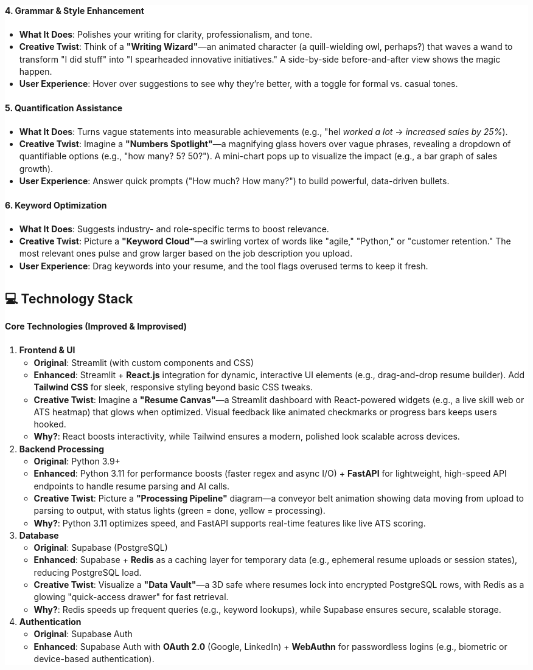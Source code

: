 #### **4\. Grammar & Style Enhancement**

* **What It Does**: Polishes your writing for clarity, professionalism, and tone.  
* **Creative Twist**: Think of a **"Writing Wizard"**—an animated character (a quill-wielding owl, perhaps?) that waves a wand to transform "I did stuff" into "I spearheaded innovative initiatives." A side-by-side before-and-after view shows the magic happen.  
* **User Experience**: Hover over suggestions to see why they’re better, with a toggle for formal vs. casual tones.

#### **5\. Quantification Assistance**

* **What It Does**: Turns vague statements into measurable achievements (e.g., "hel *worked a lot* → *increased sales by 25%*).  
* **Creative Twist**: Imagine a **"Numbers Spotlight"**—a magnifying glass hovers over vague phrases, revealing a dropdown of quantifiable options (e.g., "how many? 5? 50?"). A mini-chart pops up to visualize the impact (e.g., a bar graph of sales growth).  
* **User Experience**: Answer quick prompts ("How much? How many?") to build powerful, data-driven bullets.

#### **6\. Keyword Optimization**

* **What It Does**: Suggests industry- and role-specific terms to boost relevance.  
* **Creative Twist**: Picture a **"Keyword Cloud"**—a swirling vortex of words like "agile," "Python," or "customer retention." The most relevant ones pulse and grow larger based on the job description you upload.  
* **User Experience**: Drag keywords into your resume, and the tool flags overused terms to keep it fresh.

## **💻 Technology Stack**

#### **Core Technologies (Improved & Improvised)**

1. **Frontend & UI**  
   * **Original**: Streamlit (with custom components and CSS)  
   * **Enhanced**: Streamlit \+ **React.js** integration for dynamic, interactive UI elements (e.g., drag-and-drop resume builder). Add **Tailwind CSS** for sleek, responsive styling beyond basic CSS tweaks.  
   * **Creative Twist**: Imagine a **"Resume Canvas"**—a Streamlit dashboard with React-powered widgets (e.g., a live skill web or ATS heatmap) that glows when optimized. Visual feedback like animated checkmarks or progress bars keeps users hooked.  
   * **Why?**: React boosts interactivity, while Tailwind ensures a modern, polished look scalable across devices.  
2. **Backend Processing**  
   * **Original**: Python 3.9+  
   * **Enhanced**: Python 3.11 for performance boosts (faster regex and async I/O) \+ **FastAPI** for lightweight, high-speed API endpoints to handle resume parsing and AI calls.  
   * **Creative Twist**: Picture a **"Processing Pipeline"** diagram—a conveyor belt animation showing data moving from upload to parsing to output, with status lights (green \= done, yellow \= processing).  
   * **Why?**: Python 3.11 optimizes speed, and FastAPI supports real-time features like live ATS scoring.  
3. **Database**  
   * **Original**: Supabase (PostgreSQL)  
   * **Enhanced**: Supabase \+ **Redis** as a caching layer for temporary data (e.g., ephemeral resume uploads or session states), reducing PostgreSQL load.  
   * **Creative Twist**: Visualize a **"Data Vault"**—a 3D safe where resumes lock into encrypted PostgreSQL rows, with Redis as a glowing "quick-access drawer" for fast retrieval.  
   * **Why?**: Redis speeds up frequent queries (e.g., keyword lookups), while Supabase ensures secure, scalable storage.  
4. **Authentication**  
   * **Original**: Supabase Auth  
   * **Enhanced**: Supabase Auth with **OAuth 2.0** (Google, LinkedIn) \+ **WebAuthn** for passwordless logins (e.g., biometric or device-based authentication).  
